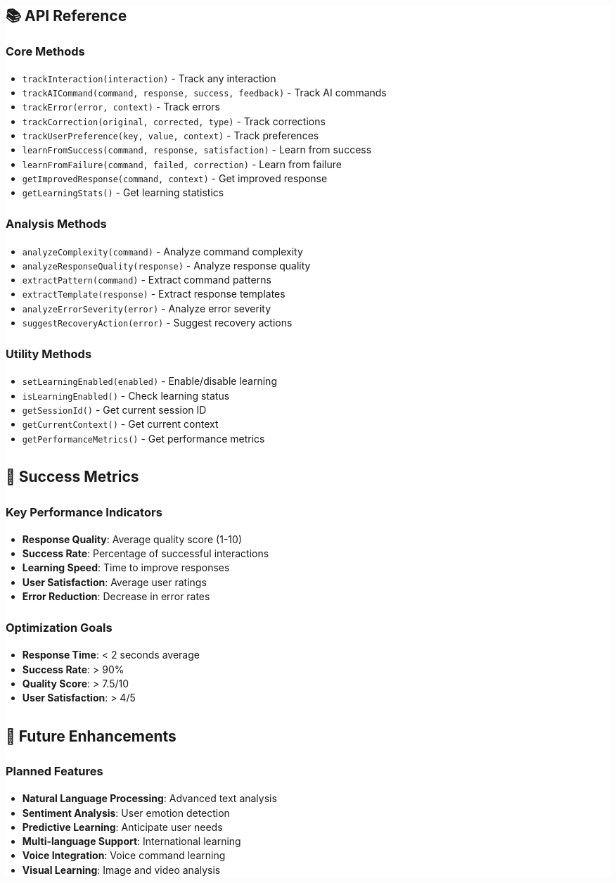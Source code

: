 ## 📚 API Reference

### Core Methods
- `trackInteraction(interaction)` - Track any interaction
- `trackAICommand(command, response, success, feedback)` - Track AI commands
- `trackError(error, context)` - Track errors
- `trackCorrection(original, corrected, type)` - Track corrections
- `trackUserPreference(key, value, context)` - Track preferences
- `learnFromSuccess(command, response, satisfaction)` - Learn from success
- `learnFromFailure(command, failed, correction)` - Learn from failure
- `getImprovedResponse(command, context)` - Get improved response
- `getLearningStats()` - Get learning statistics

### Analysis Methods
- `analyzeComplexity(command)` - Analyze command complexity
- `analyzeResponseQuality(response)` - Analyze response quality
- `extractPattern(command)` - Extract command patterns
- `extractTemplate(response)` - Extract response templates
- `analyzeErrorSeverity(error)` - Analyze error severity
- `suggestRecoveryAction(error)` - Suggest recovery actions

### Utility Methods
- `setLearningEnabled(enabled)` - Enable/disable learning
- `isLearningEnabled()` - Check learning status
- `getSessionId()` - Get current session ID
- `getCurrentContext()` - Get current context
- `getPerformanceMetrics()` - Get performance metrics

## 🎉 Success Metrics

### Key Performance Indicators
- **Response Quality**: Average quality score (1-10)
- **Success Rate**: Percentage of successful interactions
- **Learning Speed**: Time to improve responses
- **User Satisfaction**: Average user ratings
- **Error Reduction**: Decrease in error rates

### Optimization Goals
- **Response Time**: < 2 seconds average
- **Success Rate**: > 90%
- **Quality Score**: > 7.5/10
- **User Satisfaction**: > 4/5

## 🔮 Future Enhancements

### Planned Features
- **Natural Language Processing**: Advanced text analysis
- **Sentiment Analysis**: User emotion detection
- **Predictive Learning**: Anticipate user needs
- **Multi-language Support**: International learning
- **Voice Integration**: Voice command learning
- **Visual Learning**: Image and video analysis
